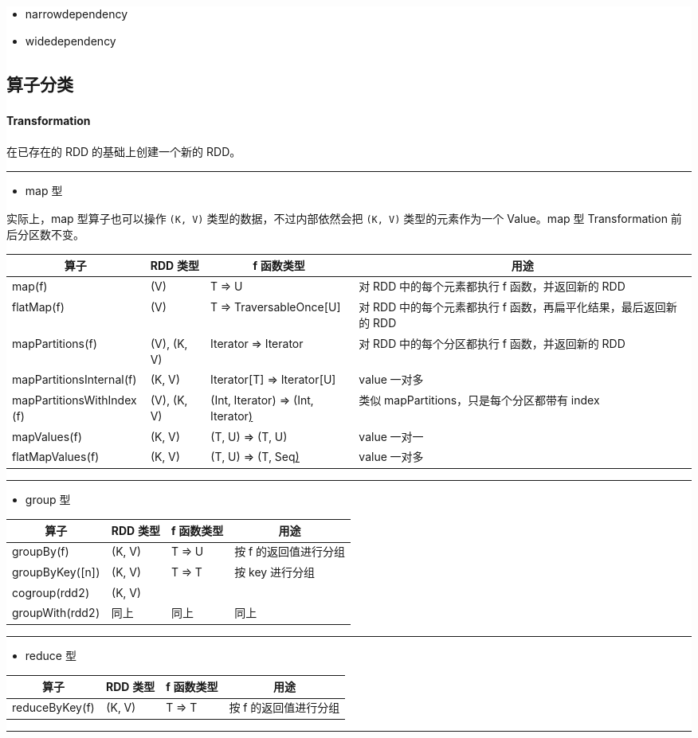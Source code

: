 * narrowdependency

* widedependency


## 算子分类

#### Transformation

在已存在的 RDD 的基础上创建一个新的 RDD。

---

* map 型

实际上，map 型算子也可以操作 `(K, V)` 类型的数据，不过内部依然会把 `(K, V)` 类型的元素作为一个 Value。map 型 Transformation 前后分区数不变。

| 算子                | RDD 类型  | f 函数类型                               | 用途                                                        |
| -------------------- | ---------- | ----------------------------------------- | ----------------------------------------------------------- |
| map(f)                    | (V)         | T => U                                   | 对 RDD 中的每个元素都执行 f 函数，并返回新的 RDD                 |
| flatMap(f)                | (V)         | T => TraversableOnce[U]                  | 对 RDD 中的每个元素都执行 f 函数，再扁平化结果，最后返回新的 RDD |
| mapPartitions(f)          | (V), (K, V) | Iterator<T> => Iterator<U>               | 对 RDD 中的每个分区都执行 f 函数，并返回新的 RDD                 |
| mapPartitionsInternal(f)  | (K, V)      | Iterator[T] => Iterator[U]               | value 一对多                                                     |
| mapPartitionsWithIndex(f) | (V), (K, V) | (Int, Iterator<T>) => (Int, Iterator<U>) | 类似 mapPartitions，只是每个分区都带有 index                     |
| mapValues(f)              | (K, V)      | (T, U) => (T, U)                         | value 一对一                                                     |
| flatMapValues(f)          | (K, V)      | (T, U) => (T, Seq<U>)                    | value 一对多                                                     |

---

* group 型

| 算子            | RDD 类型 | f 函数类型 | 用途                  |
| --------------- | -------- | ---------- | --------------------- |
| groupBy(f)      | (K, V)   | T => U     | 按 f 的返回值进行分组 |
| groupByKey([n]) | (K, V)   | T => T     | 按 key 进行分组       |
| cogroup(rdd2)   | (K, V)   |
| groupWith(rdd2) | 同上     | 同上       | 同上                  |

---

* reduce 型

| 算子           | RDD 类型 | f 函数类型 | 用途                  |
| -------------- | -------- | ---------- | --------------------- |
| reduceByKey(f) | (K, V)   | T => T     | 按 f 的返回值进行分组 |

---
